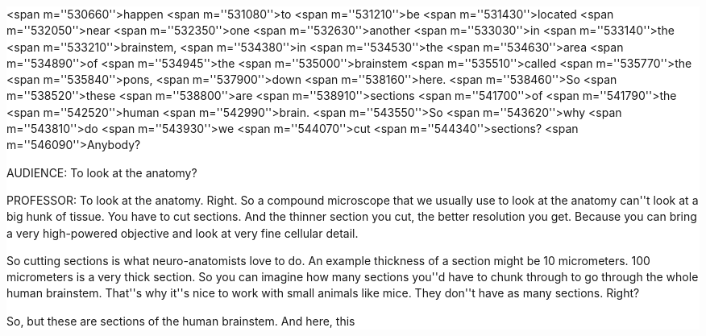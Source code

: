   <span m=''530660''>happen</span> <span m=''531080''>to</span> <span m=''531210''>be</span>
  <span m=''531430''>located</span> <span m=''532050''>near</span> <span m=''532350''>one</span>
  <span m=''532630''>another</span> <span m=''533030''>in</span> <span m=''533140''>the</span>
  <span m=''533210''>brainstem,</span> <span m=''534380''>in</span> <span m=''534530''>the</span>
  <span m=''534630''>area</span> <span m=''534890''>of</span> <span m=''534945''>the</span>
  <span m=''535000''>brainstem</span> <span m=''535510''>called</span> <span m=''535770''>the</span>
  <span m=''535840''>pons,</span> <span m=''537900''>down</span> <span m=''538160''>here.</span>
  <span m=''538460''>So</span> <span m=''538520''>these</span> <span m=''538800''>are</span>
  <span m=''538910''>sections</span> <span m=''541700''>of</span> <span m=''541790''>the</span>
  <span m=''542520''>human</span> <span m=''542990''>brain.</span> <span m=''543550''>So</span>
  <span m=''543620''>why</span> <span m=''543810''>do</span> <span m=''543930''>we</span>
  <span m=''544070''>cut</span> <span m=''544340''>sections?</span> <span m=''546090''>Anybody?</span>
  </p><p><span m=''550963''>AUDIENCE: To</span> <span m=''551125''>look</span> <span
  m=''551287''>at</span> <span m=''551450''>the</span> <span m=''551693''>anatomy?</span>
  </p><p><span m=''552430''>PROFESSOR: To</span> <span m=''552620''>look</span> <span
  m=''552830''>at</span> <span m=''552930''>the</span> <span m=''553020''>anatomy.</span>
  <span m=''553500''>Right.</span> <span m=''553930''>So</span> <span m=''554380''>a</span>
  <span m=''554730''>compound</span> <span m=''555360''>microscope</span> <span m=''556050''>that</span>
  <span m=''556170''>we</span> <span m=''556290''>usually</span> <span m=''556710''>use</span>
  <span m=''556900''>to</span> <span m=''557010''>look</span> <span m=''557220''>at</span>
  <span m=''557310''>the</span> <span m=''557430''>anatomy</span> <span m=''558060''>can''t</span>
  <span m=''558350''>look</span> <span m=''558560''>at</span> <span m=''558620''>a</span>
  <span m=''558680''>big</span> <span m=''558930''>hunk</span> <span m=''559370''>of</span>
  <span m=''559960''>tissue.</span> <span m=''561020''>You</span> <span m=''561110''>have</span>
  <span m=''561300''>to</span> <span m=''561420''>cut</span> <span m=''561670''>sections.</span>
  <span m=''562150''>And</span> <span m=''562270''>the</span> <span m=''562360''>thinner</span>
  <span m=''562570''>section</span> <span m=''563220''>you</span> <span m=''563370''>cut,</span>
  <span m=''564580''>the</span> <span m=''564730''>better</span> <span m=''565050''>resolution</span>
  <span m=''565810''>you</span> <span m=''565940''>get.</span> <span m=''566240''>Because</span>
  <span m=''566510''>you</span> <span m=''566620''>can</span> <span m=''566790''>bring</span>
  <span m=''567010''>a</span> <span m=''567060''>very</span> <span m=''567350''>high-powered</span>
  <span m=''569140''>objective</span> <span m=''569950''>and</span> <span m=''570060''>look</span>
  <span m=''570350''>at</span> <span m=''570470''>very</span> <span m=''570760''>fine</span>
  <span m=''571130''>cellular</span> <span m=''571770''>detail.</span> </p><p><span
  m=''572740''>So</span> <span m=''573160''>cutting</span> <span m=''573530''>sections</span>
  <span m=''574820''>is</span> <span m=''574970''>what</span> <span m=''575240''>neuro-anatomists</span>
  <span m=''576110''>love</span> <span m=''576370''>to</span> <span m=''576500''>do.</span>
  <span m=''576830''>An</span> <span m=''577740''>example</span> <span m=''578480''>thickness</span>
  <span m=''579100''>of</span> <span m=''579230''>a</span> <span m=''579300''>section</span>
  <span m=''579770''>might</span> <span m=''580030''>be</span> <span m=''580190''>10</span>
  <span m=''580520''>micrometers.</span> <span m=''582640''>100</span> <span m=''583320''>micrometers</span>
  <span m=''584070''>is</span> <span m=''584135''>a</span> <span m=''584200''>very</span>
  <span m=''584510''>thick</span> <span m=''585030''>section.</span> <span m=''586570''>So</span>
  <span m=''586800''>you</span> <span m=''586950''>can</span> <span m=''587110''>imagine</span>
  <span m=''587620''>how</span> <span m=''587800''>many</span> <span m=''588010''>sections</span>
  <span m=''588770''>you''d</span> <span m=''588940''>have</span> <span m=''589140''>to</span>
  <span m=''589460''>chunk</span> <span m=''589840''>through</span> <span m=''590190''>to</span>
  <span m=''591040''>go</span> <span m=''591180''>through</span> <span m=''591350''>the</span>
  <span m=''591470''>whole</span> <span m=''591730''>human</span> <span m=''592070''>brainstem.</span>
  <span m=''592520''>That''s</span> <span m=''592900''>why</span> <span m=''593250''>it''s</span>
  <span m=''593430''>nice</span> <span m=''593670''>to</span> <span m=''593780''>work</span>
  <span m=''594040''>with</span> <span m=''594220''>small</span> <span m=''594580''>animals</span>
  <span m=''594880''>like</span> <span m=''595120''>mice.</span> <span m=''595830''>They</span>
  <span m=''596310''>don''t</span> <span m=''596430''>have</span> <span m=''596530''>as</span>
  <span m=''596630''>many</span> <span m=''596860''>sections.</span> <span m=''597680''>Right?</span>
  </p><p><span m=''599080''>So,</span> <span m=''599820''>but</span> <span m=''599990''>these</span>
  <span m=''600220''>are</span> <span m=''600290''>sections</span> <span m=''600800''>of</span>
  <span m=''601510''>the</span> <span m=''601640''>human</span> <span m=''602020''>brainstem.</span>
  <span m=''602770''>And</span> <span m=''602850''>here,</span> <span m=''603570''>this</span>